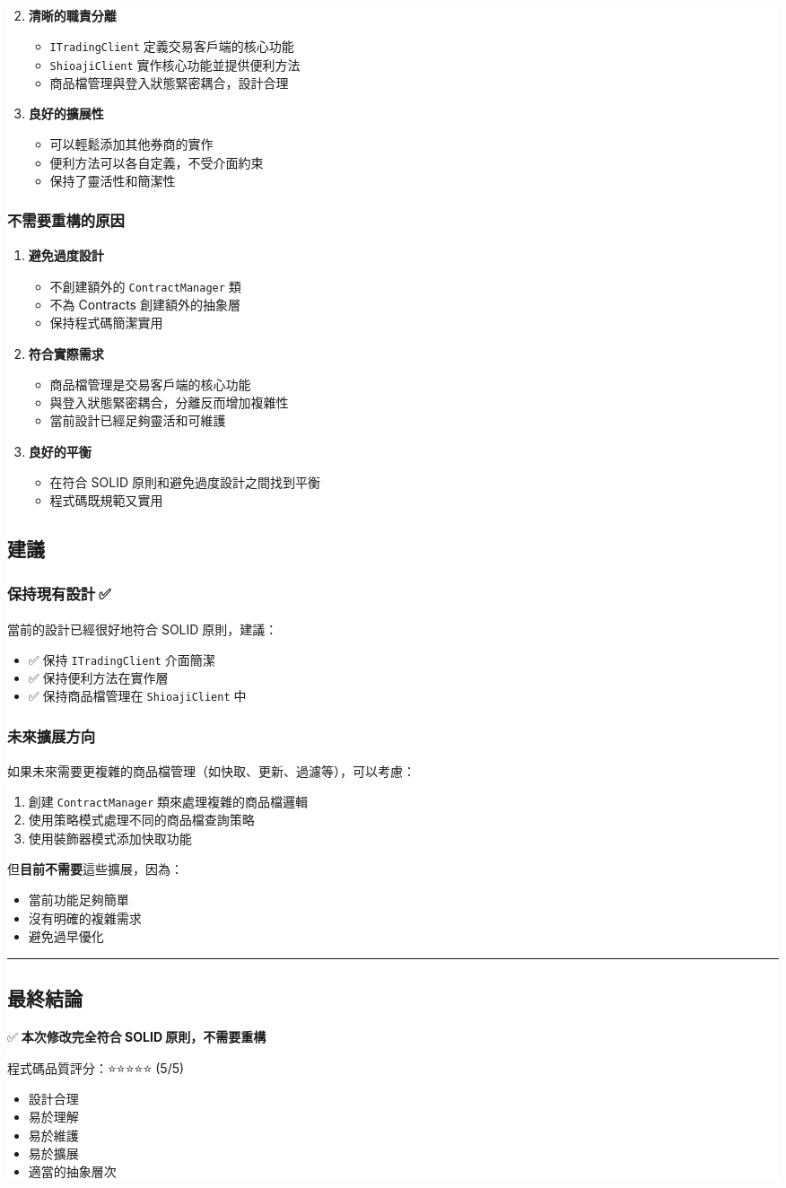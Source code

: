 2. **清晰的職責分離**
   - `ITradingClient` 定義交易客戶端的核心功能
   - `ShioajiClient` 實作核心功能並提供便利方法
   - 商品檔管理與登入狀態緊密耦合，設計合理

3. **良好的擴展性**
   - 可以輕鬆添加其他券商的實作
   - 便利方法可以各自定義，不受介面約束
   - 保持了靈活性和簡潔性

### 不需要重構的原因

1. **避免過度設計**
   - 不創建額外的 `ContractManager` 類
   - 不為 Contracts 創建額外的抽象層
   - 保持程式碼簡潔實用

2. **符合實際需求**
   - 商品檔管理是交易客戶端的核心功能
   - 與登入狀態緊密耦合，分離反而增加複雜性
   - 當前設計已經足夠靈活和可維護

3. **良好的平衡**
   - 在符合 SOLID 原則和避免過度設計之間找到平衡
   - 程式碼既規範又實用

## 建議

### 保持現有設計 ✅

當前的設計已經很好地符合 SOLID 原則，建議：
- ✅ 保持 `ITradingClient` 介面簡潔
- ✅ 保持便利方法在實作層
- ✅ 保持商品檔管理在 `ShioajiClient` 中

### 未來擴展方向

如果未來需要更複雜的商品檔管理（如快取、更新、過濾等），可以考慮：
1. 創建 `ContractManager` 類來處理複雜的商品檔邏輯
2. 使用策略模式處理不同的商品檔查詢策略
3. 使用裝飾器模式添加快取功能

但**目前不需要**這些擴展，因為：
- 當前功能足夠簡單
- 沒有明確的複雜需求
- 避免過早優化

---

## 最終結論

✅ **本次修改完全符合 SOLID 原則，不需要重構**

程式碼品質評分：⭐⭐⭐⭐⭐ (5/5)
- 設計合理
- 易於理解
- 易於維護
- 易於擴展
- 適當的抽象層次
